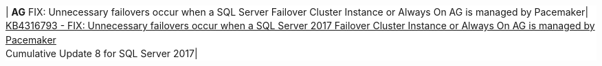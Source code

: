 | **AG** FIX: Unnecessary failovers occur when a SQL Server Failover Cluster Instance or Always On AG is managed by Pacemaker| [KB4316793 - FIX: Unnecessary failovers occur when a SQL Server 2017 Failover Cluster Instance or Always On AG is managed by Pacemaker](https://support.microsoft.com/help/4316793) <br/> Cumulative Update 8 for SQL Server 2017|
  
